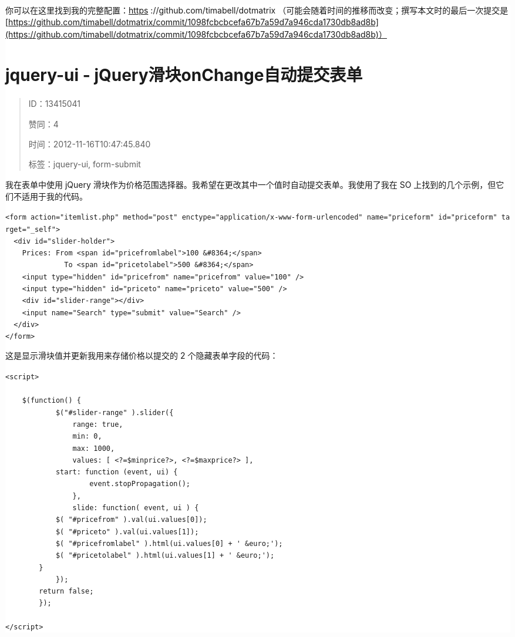 你可以在这里找到我的完整配置：[https](https://github.com/timabell/dotmatrix) ://github.com/timabell/dotmatrix （可能会随着时间的推移而改变；撰写本文时的最后一次提交是[https://github.com/timabell/dotmatrix/commit/1098fcbcbcefa67b7a59d7a946cda1730db8ad8b](https://github.com/timabell/dotmatrix/commit/1098fcbcbcefa67b7a59d7a946cda1730db8ad8b)）

# jquery-ui - jQuery滑块onChange自动提交表单

> ID：13415041
> 
> 赞同：4
> 
> 时间：2012-11-16T10:47:45.840
> 
> 标签：jquery-ui, form-submit

我在表单中使用 jQuery 滑块作为价格范围选择器。我希望在更改其中一个值时自动提交表单。我使用了我在 SO 上找到的几个示例，但它们不适用于我的代码。

```
<form action="itemlist.php" method="post" enctype="application/x-www-form-urlencoded" name="priceform" id="priceform" target="_self">    
  <div id="slider-holder">
    Prices: From <span id="pricefromlabel">100 &#8364;</span> 
              To <span id="pricetolabel">500 &#8364;</span>
    <input type="hidden" id="pricefrom" name="pricefrom" value="100" />
    <input type="hidden" id="priceto" name="priceto" value="500" />
    <div id="slider-range"></div>
    <input name="Search" type="submit" value="Search" />
  </div>
</form> 
```

这是显示滑块值并更新我用来存储价格以提交的 2 个隐藏表单字段的代码：

```
<script>

    $(function() {
            $("#slider-range" ).slider({
                range: true,
                min: 0,
                max: 1000,
                values: [ <?=$minprice?>, <?=$maxprice?> ],
            start: function (event, ui) {
                    event.stopPropagation();
                },
                slide: function( event, ui ) {
            $( "#pricefrom" ).val(ui.values[0]);
            $( "#priceto" ).val(ui.values[1]);
            $( "#pricefromlabel" ).html(ui.values[0] + ' &euro;');
            $( "#pricetolabel" ).html(ui.values[1] + ' &euro;');
        }
            });
        return false;
        });

</script> 
```
